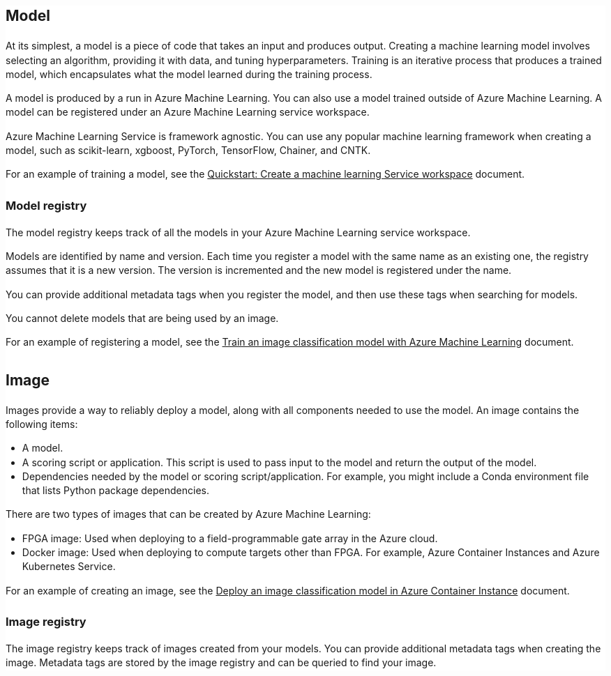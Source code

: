 ## Model

At its simplest, a model is a piece of code that takes an input and produces output. Creating a machine learning model involves selecting an algorithm, providing it with data, and tuning hyperparameters. Training is an iterative process that produces a trained model, which encapsulates what the model learned during the training process.

A model is produced by a run in Azure Machine Learning. You can also use a model trained outside of Azure Machine Learning. A model can be registered under an Azure Machine Learning service workspace.

Azure Machine Learning Service is framework agnostic. You can use any popular machine learning framework when creating a model, such as scikit-learn, xgboost, PyTorch, TensorFlow, Chainer, and CNTK.

For an example of training a model, see the [Quickstart: Create a machine learning Service workspace](quickstart-get-started.md) document.

### Model registry

The model registry keeps track of all the models in your Azure Machine Learning service workspace. 

Models are identified by name and version. Each time you register a model with the same name as an existing one, the registry assumes that it is a new version. The version is incremented and the new model is registered under the name.

You can provide additional metadata tags when you register the model, and then use these tags when searching for models.

You cannot delete models that are being used by an image.

For an example of registering a model, see the [Train an image classification model with Azure Machine Learning](tutorial-train-models-with-aml.md) document.

## Image

Images provide a way to reliably deploy a model, along with all components needed to use the model. An image contains the following items:

* A model.
* A scoring script or application. This script is used to pass input to the model and return the output of the model.
* Dependencies needed by the model or scoring script/application.  For example, you might include a Conda environment file that lists Python package dependencies.

There are two types of images that can be created by Azure Machine Learning:

* FPGA image: Used when deploying to a field-programmable gate array in the Azure cloud.
* Docker image: Used when deploying to compute targets other than FPGA. For example, Azure Container Instances and Azure Kubernetes Service.

For an example of creating an image, see the [Deploy an image classification model in Azure Container Instance](tutorial-deploy-models-with-aml.md) document.

### Image registry

The image registry keeps track of images created from your models. You can provide additional metadata tags when creating the image. Metadata tags are stored by the image registry and can be queried to find your image.
